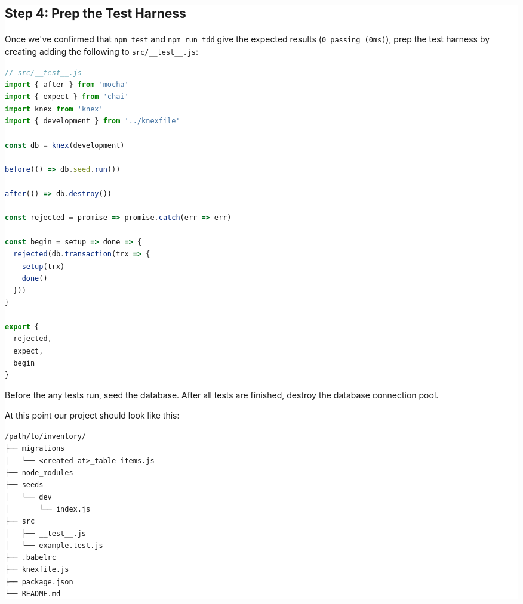 ## Step 4: Prep the Test Harness

Once we've confirmed that `npm test` and `npm run tdd` give the expected results (`0 passing (0ms)`), prep the test harness by creating adding the following to `src/__test__.js`:

```js
// src/__test__.js
import { after } from 'mocha'
import { expect } from 'chai'
import knex from 'knex'
import { development } from '../knexfile'

const db = knex(development)

before(() => db.seed.run())

after(() => db.destroy())

const rejected = promise => promise.catch(err => err)

const begin = setup => done => {
  rejected(db.transaction(trx => {
    setup(trx)
    done()
  }))
}

export {
  rejected,
  expect,
  begin
}
```

Before the any tests run, seed the database. After all tests are finished, destroy the database connection pool.

At this point our project should look like this:

```
/path/to/inventory/
├── migrations
│   └── <created-at>_table-items.js
├── node_modules
├── seeds
│   └── dev
│       └── index.js
├── src
│   ├── __test__.js
│   └── example.test.js
├── .babelrc
├── knexfile.js
├── package.json
└── README.md
```
